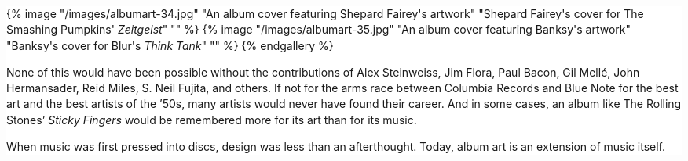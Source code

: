 {% image "/images/albumart-34.jpg" "An album cover featuring Shepard Fairey's artwork" "Shepard Fairey's cover for The Smashing Pumpkins' <i>Zeitgeist</i>" "" %}
{% image "/images/albumart-35.jpg" "An album cover featuring Banksy's artwork" "Banksy's cover for Blur's <i>Think Tank</i>" "" %}
{% endgallery %}

None of this would have been possible without the contributions of Alex Steinweiss, Jim Flora, Paul Bacon, Gil Mellé, John Hermansader, Reid Miles, S. Neil Fujita, and others. If not for the arms race between Columbia Records and Blue Note for the best art and the best artists of the ’50s, many artists would never have found their career. And in some cases, an album like The Rolling Stones’ *Sticky Fingers* would be remembered more for its art than for its music.

When music was first pressed into discs, design was less than an afterthought. Today, album art is an extension of music itself.

[^1]:  <https://www.nytimes.com/2011/07/20/business/media/alex-steinweiss-originator-of-artistic-album-covers-dies-at-94.htm>

[^2]:  <https://web.archive.org/web/20120412033422/http://www.adcglobal.org/archive/hof/1998/?id=318>

[^3]:  <https://web.archive.org/web/20080503055603/https://www.bluenote.com/History.aspx>

[^4]:  <https://www.hellerbooks.com/pdfs/voice\_s\_neil\_fujita.pdf>

[^5]:  <https://www.nationalww2museum.org/war/articles/s-neil-fujita>